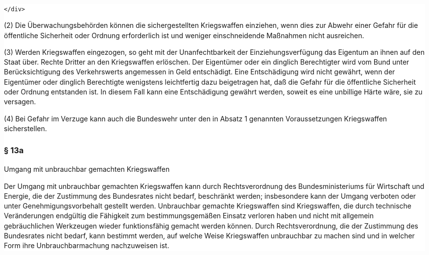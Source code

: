     </div>

</div>

<div class="jurAbsatz">

(2) Die Überwachungsbehörden können die sichergestellten Kriegswaffen
einziehen, wenn dies zur Abwehr einer Gefahr für die öffentliche
Sicherheit oder Ordnung erforderlich ist und weniger einschneidende
Maßnahmen nicht ausreichen.

</div>

<div class="jurAbsatz">

(3) Werden Kriegswaffen eingezogen, so geht mit der Unanfechtbarkeit der
Einziehungsverfügung das Eigentum an ihnen auf den Staat über. Rechte
Dritter an den Kriegswaffen erlöschen. Der Eigentümer oder ein dinglich
Berechtigter wird vom Bund unter Berücksichtigung des Verkehrswerts
angemessen in Geld entschädigt. Eine Entschädigung wird nicht gewährt,
wenn der Eigentümer oder dinglich Berechtigte wenigstens leichtfertig
dazu beigetragen hat, daß die Gefahr für die öffentliche Sicherheit oder
Ordnung entstanden ist. In diesem Fall kann eine Entschädigung gewährt
werden, soweit es eine unbillige Härte wäre, sie zu versagen.

</div>

<div class="jurAbsatz">

(4) Bei Gefahr im Verzuge kann auch die Bundeswehr unter den in Absatz 1
genannten Voraussetzungen Kriegswaffen sicherstellen.

</div>

</div>

</div>

</div>

<span id="BJNR004440961BJNE004504377.html"></span>

### § 13a  
Umgang mit unbrauchbar gemachten Kriegswaffen

<div>

<div class="jnhtml">

<div>

<div class="jurAbsatz">

Der Umgang mit unbrauchbar gemachten Kriegswaffen kann durch
Rechtsverordnung des Bundesministeriums für Wirtschaft und Energie, die
der Zustimmung des Bundesrates nicht bedarf, beschränkt werden;
insbesondere kann der Umgang verboten oder unter Genehmigungsvorbehalt
gestellt werden. Unbrauchbar gemachte Kriegswaffen sind Kriegswaffen,
die durch technische Veränderungen endgültig die Fähigkeit zum
bestimmungsgemäßen Einsatz verloren haben und nicht mit allgemein
gebräuchlichen Werkzeugen wieder funktionsfähig gemacht werden können.
Durch Rechtsverordnung, die der Zustimmung des Bundesrates nicht bedarf,
kann bestimmt werden, auf welche Weise Kriegswaffen unbrauchbar zu
machen sind und in welcher Form ihre Unbrauchbarmachung nachzuweisen
ist.
